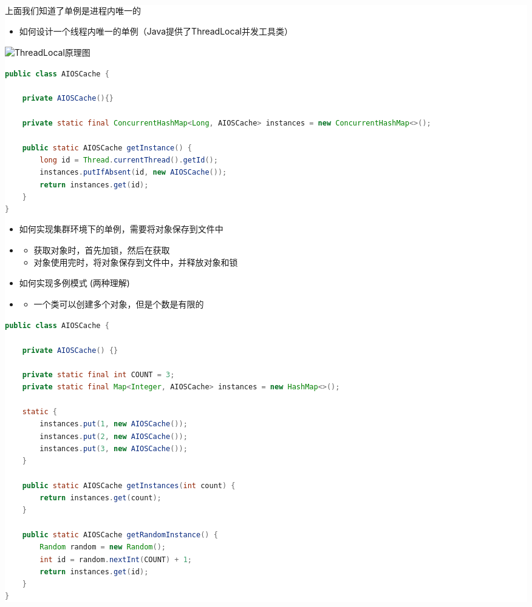 上面我们知道了单例是进程内唯一的

- 如何设计一个线程内唯一的单例（Java提供了ThreadLocal并发工具类）

![ThreadLocal原理图](1.png)

```java
public class AIOSCache {

    private AIOSCache(){}

    private static final ConcurrentHashMap<Long, AIOSCache> instances = new ConcurrentHashMap<>();

    public static AIOSCache getInstance() {
        long id = Thread.currentThread().getId();
        instances.putIfAbsent(id, new AIOSCache());
        return instances.get(id);
    }
}
```

- 如何实现集群环境下的单例，需要将对象保存到文件中

- - 获取对象时，首先加锁，然后在获取
  - 对象使用完时，将对象保存到文件中，并释放对象和锁

- 如何实现多例模式 (两种理解)

- - 一个类可以创建多个对象，但是个数是有限的

```java
public class AIOSCache {

    private AIOSCache() {}

    private static final int COUNT = 3;
    private static final Map<Integer, AIOSCache> instances = new HashMap<>();
    
    static {
        instances.put(1, new AIOSCache());
        instances.put(2, new AIOSCache());
        instances.put(3, new AIOSCache());
    }
    
    public static AIOSCache getInstances(int count) {
        return instances.get(count);
    }
    
    public static AIOSCache getRandomInstance() {
        Random random = new Random();
        int id = random.nextInt(COUNT) + 1;
        return instances.get(id);
    }
}
```
